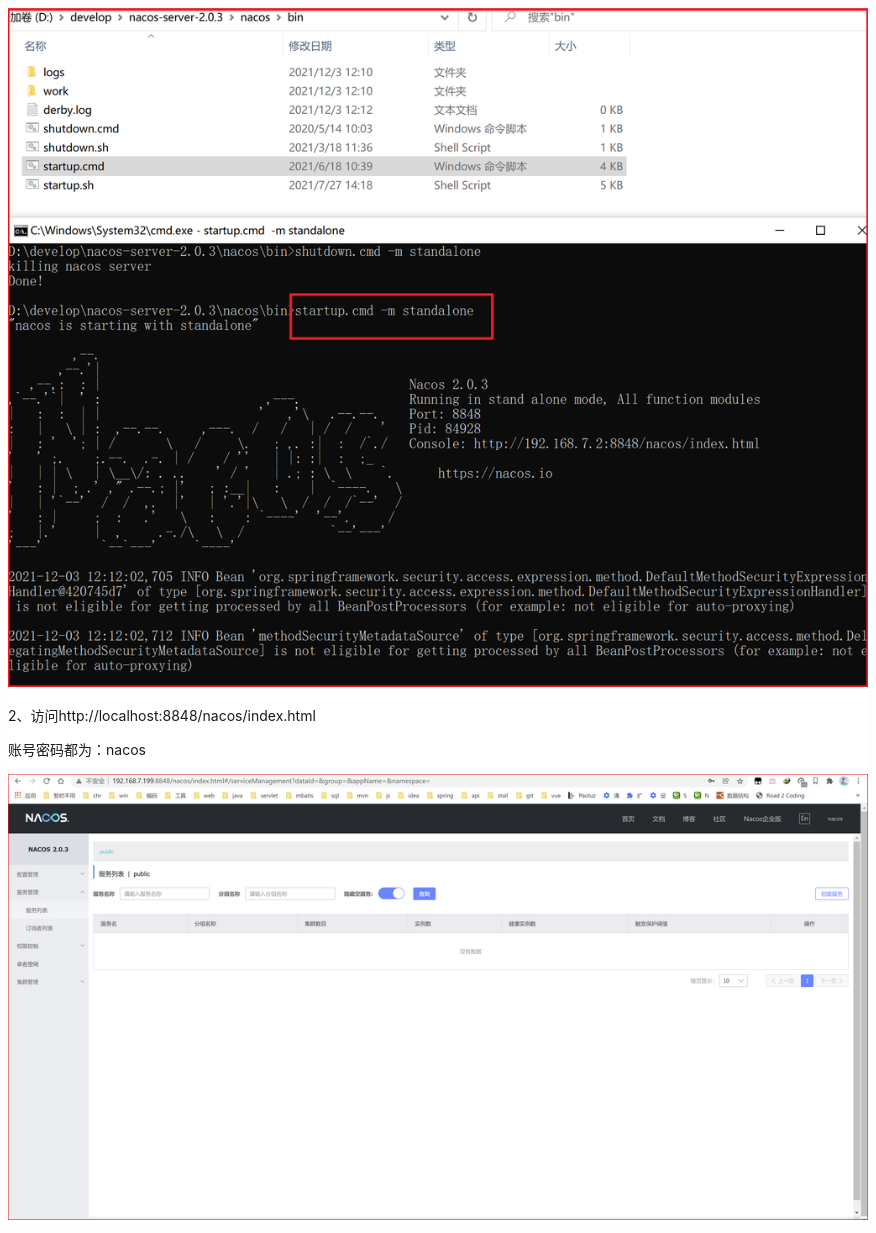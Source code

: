 ![image-20211203121833453](../images/image-20211203121833453.png)

2、访问http://localhost:8848/nacos/index.html

账号密码都为：nacos

![image-20211206092954064](../images/image-20211206092954064.png)
